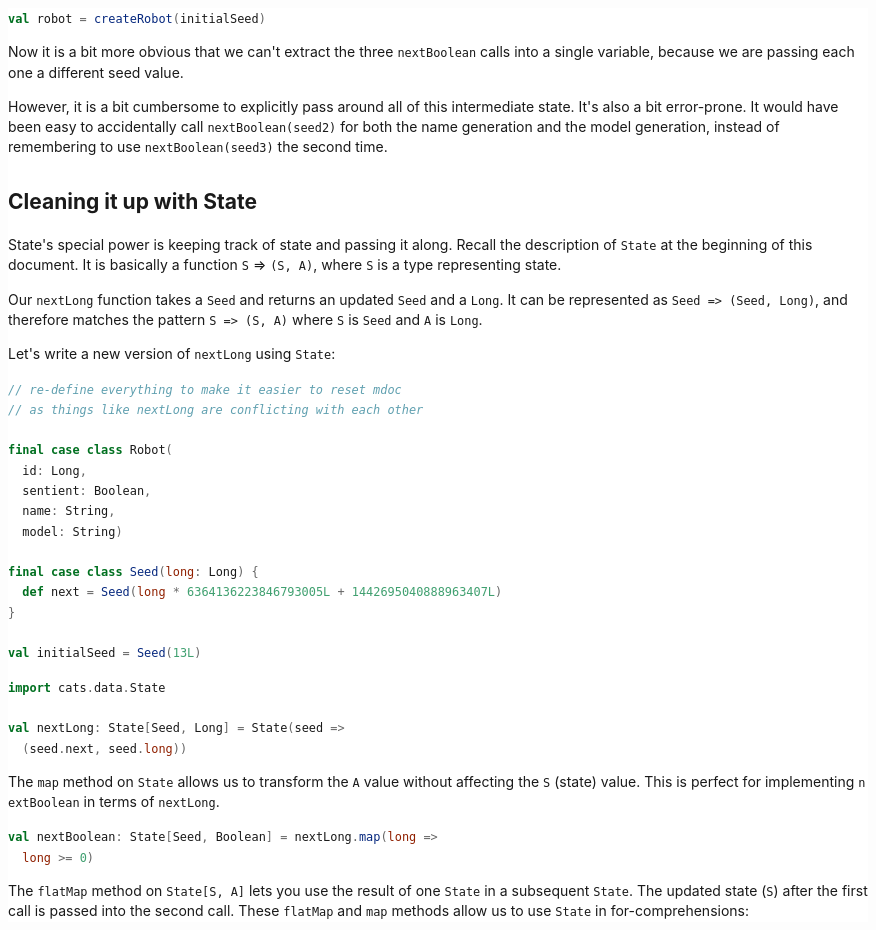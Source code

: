 ```scala mdoc
val robot = createRobot(initialSeed)
```

Now it is a bit more obvious that we can't extract the three `nextBoolean` calls into a single variable, because we are passing each one a different seed value.

However, it is a bit cumbersome to explicitly pass around all of this intermediate state. It's also a bit error-prone. It would have been easy to accidentally call `nextBoolean(seed2)` for both the name generation and the model generation, instead of remembering to use `nextBoolean(seed3)` the second time.

## Cleaning it up with State

State's special power is keeping track of state and passing it along. Recall the description of `State` at the beginning of this document. It is basically a function `S` => `(S, A)`, where `S` is a type representing state.

Our `nextLong` function takes a `Seed` and returns an updated `Seed` and a `Long`. It can be represented as `Seed => (Seed, Long)`, and therefore matches the pattern `S => (S, A)` where `S` is `Seed` and `A` is `Long`.

Let's write a new version of `nextLong` using `State`:

```scala mdoc:invisible:reset
// re-define everything to make it easier to reset mdoc
// as things like nextLong are conflicting with each other

final case class Robot(
  id: Long,
  sentient: Boolean,
  name: String,
  model: String)

final case class Seed(long: Long) {
  def next = Seed(long * 6364136223846793005L + 1442695040888963407L)
}

val initialSeed = Seed(13L)
```

```scala mdoc:silent
import cats.data.State

val nextLong: State[Seed, Long] = State(seed =>
  (seed.next, seed.long))
```

The `map` method on `State` allows us to transform the `A` value without affecting the `S` (state) value. This is perfect for implementing `nextBoolean` in terms of `nextLong`.

```scala mdoc:silent
val nextBoolean: State[Seed, Boolean] = nextLong.map(long =>
  long >= 0)
```

The `flatMap` method on `State[S, A]` lets you use the result of one `State` in a subsequent `State`. The updated state (`S`) after the first call is passed into the second call. These `flatMap` and `map` methods allow us to use `State` in for-comprehensions:
